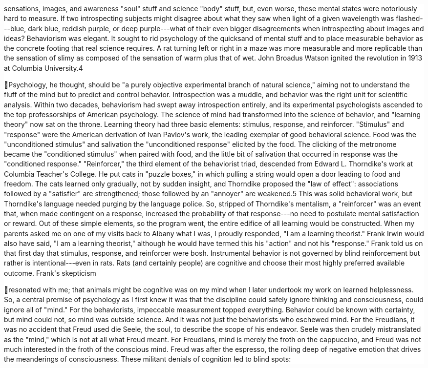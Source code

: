 sensations, images, and awareness "soul" stuff and science "body" stuff,
but, even worse, these mental states were notoriously hard to measure.
If two introspecting subjects might disagree about what they saw when
light of a given wavelength was flashed---blue, dark blue, reddish
purple, or deep purple---what of their even bigger disagreements when
introspecting about images and ideas? Behaviorism was elegant. It sought
to rid psychology of the quicksand of mental stuff and to place
measurable behavior as the concrete footing that real science requires.
A rat turning left or right in a maze was more measurable and more
replicable than the sensation of slimy as composed of the sensation of
warm plus that of wet. John Broadus Watson ignited the revolution in
1913 at Columbia University.4

Psychology, he thought, should be "a purely objective experimental
branch of natural science," aiming not to understand the fluff of the
mind but to predict and control behavior. Introspection was a muddle,
and behavior was the right unit for scientific analysis. Within two
decades, behaviorism had swept away introspection entirely, and its
experimental psychologists ascended to the top professorships of
American psychology. The science of mind had transformed into the
science of behavior, and "learning theory" now sat on the throne.
Learning theory had three basic elements: stimulus, response, and
reinforcer. "Stimulus" and "response" were the American derivation of
Ivan Pavlov's work, the leading exemplar of good behavioral science.
Food was the "unconditioned stimulus" and salivation the "unconditioned
response" elicited by the food. The clicking of the metronome became the
"conditioned stimulus" when paired with food, and the little bit of
salivation that occurred in response was the "conditioned response."
"Reinforcer," the third element of the behaviorist triad, descended from
Edward L. Thorndike's work at Columbia Teacher's College. He put cats in
"puzzle boxes," in which pulling a string would open a door leading to
food and freedom. The cats learned only gradually, not by sudden
insight, and Thorndike proposed the "law of effect": associations
followed by a "satisfier" are strengthened; those followed by an
"annoyer" are weakened.5 This was solid behavioral work, but Thorndike's
language needed purging by the language police. So, stripped of
Thorndike's mentalism, a "reinforcer" was an event that, when made
contingent on a response, increased the probability of that
response---no need to postulate mental satisfaction or reward. Out of
these simple elements, so the program went, the entire edifice of all
learning would be constructed. When my parents asked me on one of my
visits back to Albany what I was, I proudly responded, "I am a learning
theorist." Frank Irwin would also have said, "I am a learning theorist,"
although he would have termed this his "action" and not his "response."
Frank told us on that first day that stimulus, response, and reinforcer
were bosh. Instrumental behavior is not governed by blind reinforcement
but rather is intentional---even in rats. Rats (and certainly people)
are cognitive and choose their most highly preferred available outcome.
Frank's skepticism

resonated with me; that animals might be cognitive was on my mind when I
later undertook my work on learned helplessness. So, a central premise
of psychology as I first knew it was that the discipline could safely
ignore thinking and consciousness, could ignore all of "mind." For the
behaviorists, impeccable measurement topped everything. Behavior could
be known with certainty, but mind could not, so mind was outside
science. And it was not just the behaviorists who eschewed mind. For the
Freudians, it was no accident that Freud used die Seele, the soul, to
describe the scope of his endeavor. Seele was then crudely mistranslated
as the "mind," which is not at all what Freud meant. For Freudians, mind
is merely the froth on the cappuccino, and Freud was not much interested
in the froth of the conscious mind. Freud was after the espresso, the
roiling deep of negative emotion that drives the meanderings of
consciousness. These militant denials of cognition led to blind spots: